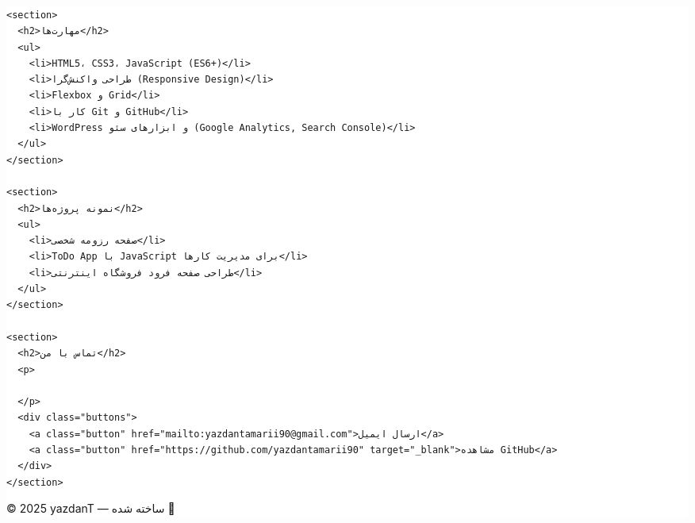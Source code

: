    <section>
      <h2>مهارت‌ها</h2>
      <ul>
        <li>HTML5، CSS3، JavaScript (ES6+)</li>
        <li>طراحی واکنش‌گرا (Responsive Design)</li>
        <li>Flexbox و Grid</li>
        <li>کار با Git و GitHub</li>
        <li>WordPress و ابزارهای سئو (Google Analytics, Search Console)</li>
      </ul>
    </section>

    <section>
      <h2>نمونه پروژه‌ها</h2>
      <ul>
        <li>صفحه رزومه شخصی</li>
        <li>ToDo App با JavaScript برای مدیریت کارها</li>
        <li>طراحی صفحه فرود فروشگاه اینترنتی</li>
      </ul>
    </section>

    <section>
      <h2>تماس با من</h2>
      <p>
       
      </p>
      <div class="buttons">
        <a class="button" href="mailto:yazdantamarii90@gmail.com">ارسال ایمیل</a>
        <a class="button" href="https://github.com/yazdantamarii90" target="_blank">مشاهده GitHub</a>
      </div>
    </section>
  </main>

  <footer>
    © 2025 yazdanT — ساخته شده   💙
  </footer>

</body>
</html>
